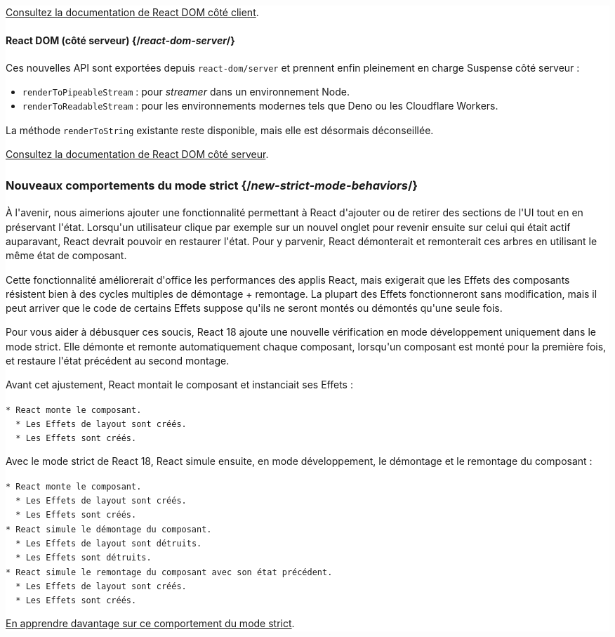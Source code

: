[Consultez la documentation de React DOM côté client](/reference/react-dom/client).

#### React DOM (côté serveur) {/*react-dom-server*/}

Ces nouvelles API sont exportées depuis `react-dom/server` et prennent enfin pleinement en charge Suspense côté serveur :

* `renderToPipeableStream` : pour *streamer* dans un environnement Node.
* `renderToReadableStream` : pour les environnements modernes tels que Deno ou les Cloudflare Workers.

La méthode `renderToString` existante reste disponible, mais elle est désormais déconseillée.

[Consultez la documentation de React DOM côté serveur](/reference/react-dom/server).

### Nouveaux comportements du mode strict {/*new-strict-mode-behaviors*/}

À l'avenir, nous aimerions ajouter une fonctionnalité permettant à React d'ajouter ou de retirer des sections de l'UI tout en en préservant l'état. Lorsqu'un utilisateur clique par exemple sur un nouvel onglet pour revenir ensuite sur celui qui était actif auparavant, React devrait pouvoir en restaurer l'état.  Pour y parvenir, React démonterait et remonterait ces arbres en utilisant le même état de composant.

Cette fonctionnalité améliorerait d'office les performances des applis React, mais exigerait que les Effets des composants résistent bien à des cycles multiples de démontage + remontage. La plupart des Effets fonctionneront sans modification, mais il peut arriver que le code de certains Effets suppose qu'ils ne seront montés ou démontés qu'une seule fois.

Pour vous aider à débusquer ces soucis, React 18 ajoute une nouvelle vérification en mode développement uniquement dans le mode strict. Elle démonte et remonte automatiquement chaque composant, lorsqu'un composant est monté pour la première fois, et restaure l'état précédent au second montage.

Avant cet ajustement, React montait le composant et instanciait ses Effets :

```
* React monte le composant.
  * Les Effets de layout sont créés.
  * Les Effets sont créés.
```

Avec le mode strict de React 18, React simule ensuite, en mode développement, le démontage et le remontage du composant :

```
* React monte le composant.
  * Les Effets de layout sont créés.
  * Les Effets sont créés.
* React simule le démontage du composant.
  * Les Effets de layout sont détruits.
  * Les Effets sont détruits.
* React simule le remontage du composant avec son état précédent.
  * Les Effets de layout sont créés.
  * Les Effets sont créés.
```

[En apprendre davantage sur ce comportement du mode strict](/reference/react/StrictMode#fixing-bugs-found-by-re-running-effects-in-development).
